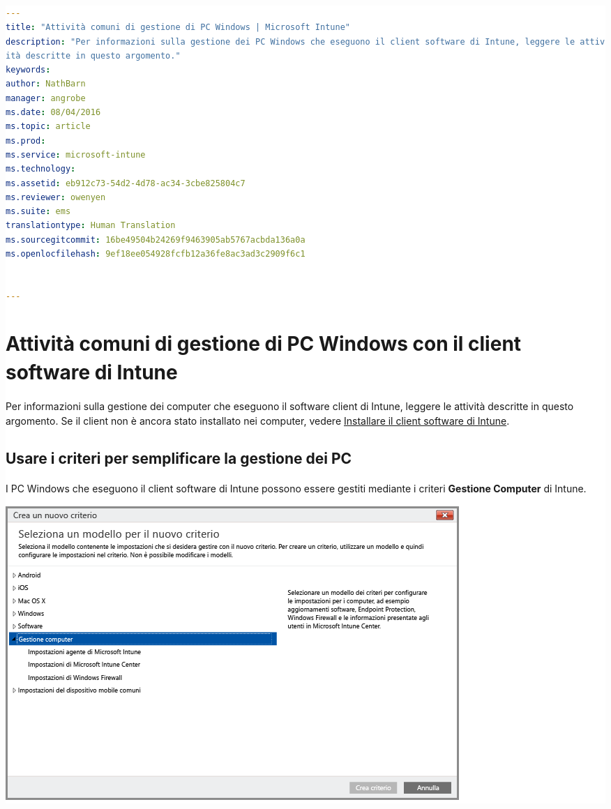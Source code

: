 ```yaml
---
title: "Attività comuni di gestione di PC Windows | Microsoft Intune"
description: "Per informazioni sulla gestione dei PC Windows che eseguono il client software di Intune, leggere le attività descritte in questo argomento."
keywords: 
author: NathBarn
manager: angrobe
ms.date: 08/04/2016
ms.topic: article
ms.prod: 
ms.service: microsoft-intune
ms.technology: 
ms.assetid: eb912c73-54d2-4d78-ac34-3cbe825804c7
ms.reviewer: owenyen
ms.suite: ems
translationtype: Human Translation
ms.sourcegitcommit: 16be49504b24269f9463905ab5767acbda136a0a
ms.openlocfilehash: 9ef18ee054928fcfb12a36fe8ac3ad3c2909f6c1


---
```


# Attività comuni di gestione di PC Windows con il client software di Intune
Per informazioni sulla gestione dei computer che eseguono il software client di Intune, leggere le attività descritte in questo argomento. Se il client non è ancora stato installato nei computer, vedere [Installare il client software di Intune](install-the-windows-pc-client-with-microsoft-intune.md).


## Usare i criteri per semplificare la gestione dei PC

I PC Windows che eseguono il client software di Intune possono essere gestiti mediante i criteri **Gestione Computer** di Intune.

![Modello di criteri per PC Windows](../media/pc_policy_template.png)
